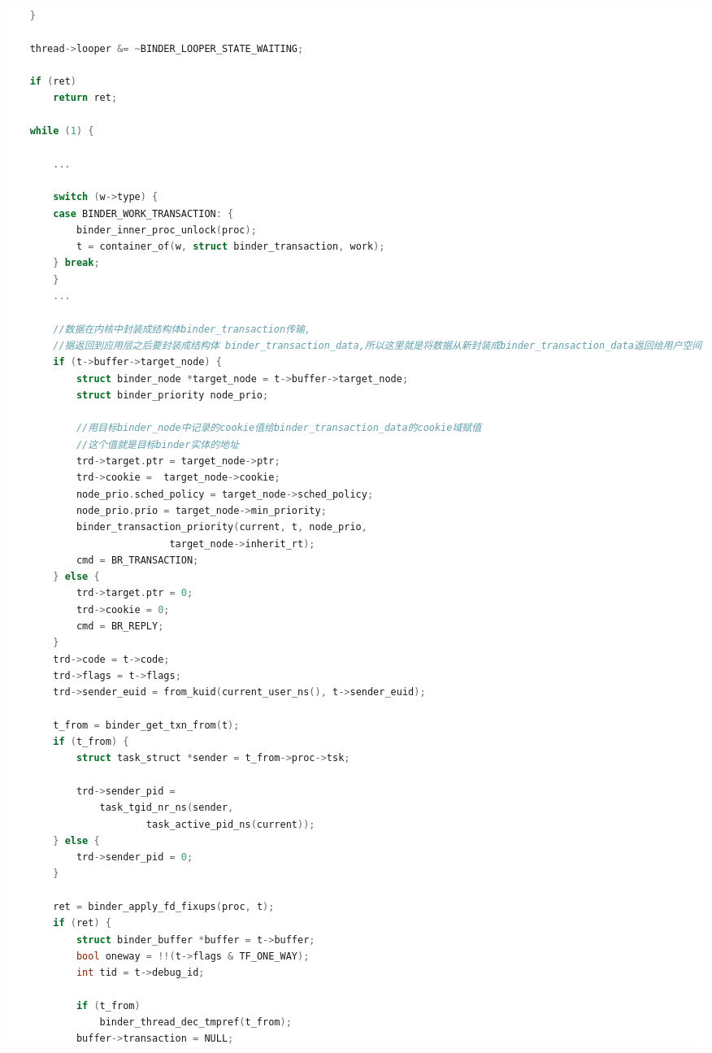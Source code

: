 ```c
	}

	thread->looper &= ~BINDER_LOOPER_STATE_WAITING;

	if (ret)
		return ret;

	while (1) {
		
		...

		switch (w->type) {
		case BINDER_WORK_TRANSACTION: {
			binder_inner_proc_unlock(proc);
			t = container_of(w, struct binder_transaction, work);
		} break;
		}
		...

		//数据在内核中封装成结构体binder_transaction传输,
        //据返回到应用层之后要封装成结构体 binder_transaction_data,所以这里就是将数据从新封装成binder_transaction_data返回给用户空间
		if (t->buffer->target_node) {
			struct binder_node *target_node = t->buffer->target_node;
			struct binder_priority node_prio;

			//用目标binder_node中记录的cookie值给binder_transaction_data的cookie域赋值
			//这个值就是目标binder实体的地址
			trd->target.ptr = target_node->ptr;
			trd->cookie =  target_node->cookie;
			node_prio.sched_policy = target_node->sched_policy;
			node_prio.prio = target_node->min_priority;
			binder_transaction_priority(current, t, node_prio,
						    target_node->inherit_rt);
			cmd = BR_TRANSACTION;
		} else {
			trd->target.ptr = 0;
			trd->cookie = 0;
			cmd = BR_REPLY;
		}
		trd->code = t->code;
		trd->flags = t->flags;
		trd->sender_euid = from_kuid(current_user_ns(), t->sender_euid);

		t_from = binder_get_txn_from(t);
		if (t_from) {
			struct task_struct *sender = t_from->proc->tsk;

			trd->sender_pid =
				task_tgid_nr_ns(sender,
						task_active_pid_ns(current));
		} else {
			trd->sender_pid = 0;
		}

		ret = binder_apply_fd_fixups(proc, t);
		if (ret) {
			struct binder_buffer *buffer = t->buffer;
			bool oneway = !!(t->flags & TF_ONE_WAY);
			int tid = t->debug_id;

			if (t_from)
				binder_thread_dec_tmpref(t_from);
			buffer->transaction = NULL;
```